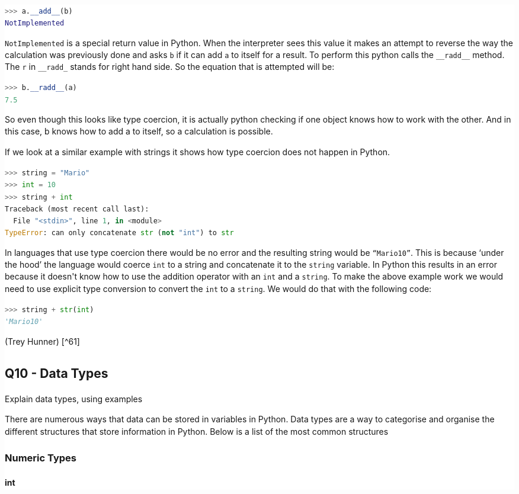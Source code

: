 ```py
>>> a.__add__(b)
NotImplemented
```

`NotImplemented` is a special return value in Python. When the interpreter sees this value it makes an attempt to reverse the way the calculation was previously done and asks `b` if it can add `a` to itself for a result. To perform this python calls the `__radd__` method. The `r` in `__radd_` stands for right hand side. So the equation that is attempted will be:

```py
>>> b.__radd__(a)
7.5
```
So even though this looks like type coercion, it is actually python checking if one object knows how to work with the other. And in this case, b knows how to add a to itself, so a calculation is possible.    

If we look at a similar example with strings it shows how type coercion does not happen in Python.

```py
>>> string = "Mario"
>>> int = 10
>>> string + int
Traceback (most recent call last):
  File "<stdin>", line 1, in <module>
TypeError: can only concatenate str (not "int") to str
```

In languages that use type coercion there would be no error and the resulting string would be `“Mario10”`. This is because ‘under the hood’ the language would coerce `int` to a string and concatenate it to the `string` variable.
In Python this results in an error because it doesn't know how to use the addition operator with an `int` and a `string`.
To make the above example work we would need to use explicit type conversion to convert the `int` to a `string`.
We would do that with the following code:

```py
>>> string + str(int)
'Mario10'
```
(Trey Hunner) [^61]

## **Q10 - Data Types**

Explain data types, using examples

There are numerous ways that data can be stored in variables in Python. Data types are a way to categorise and organise the different structures that store information in Python. Below is a list of the most common structures

### **Numeric Types**

#### **int**
